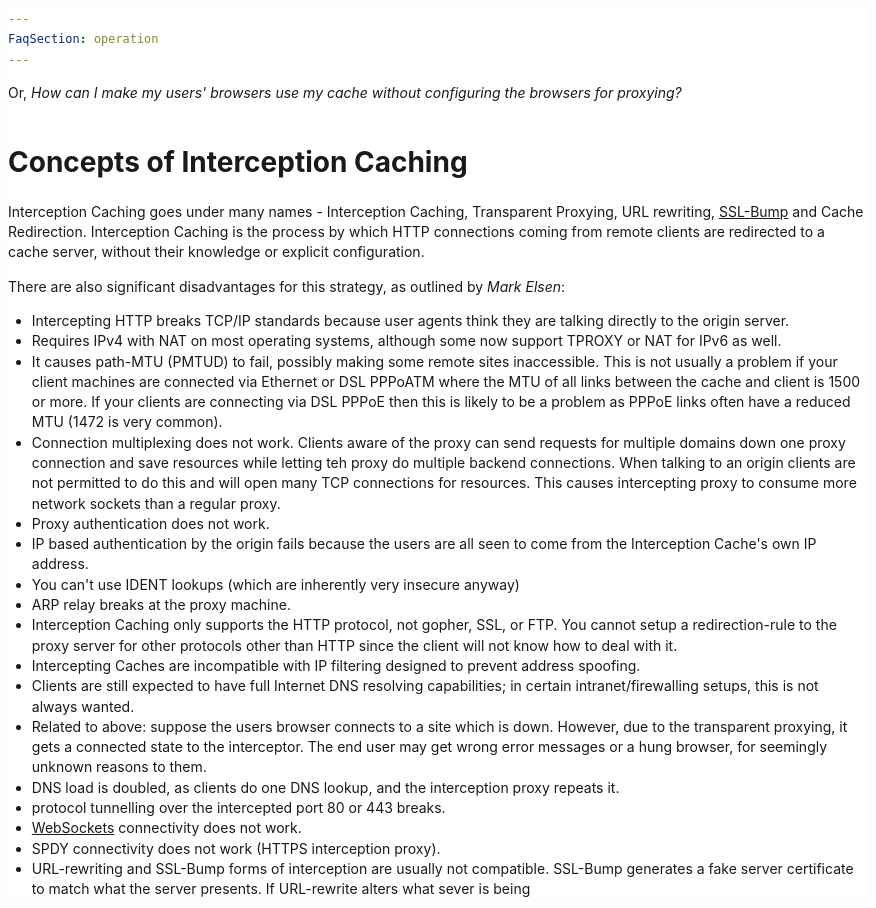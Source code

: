 ```yaml
---
FaqSection: operation
---
```

Or, *How can I make my users' browsers use my cache without configuring
the browsers for proxying?*

# Concepts of Interception Caching

Interception Caching goes under many names - Interception Caching,
Transparent Proxying, URL rewriting, [SSL-Bump](/Features/SslBump)
and Cache Redirection. Interception Caching is the process by which HTTP
connections coming from remote clients are redirected to a cache server,
without their knowledge or explicit configuration.

There are also significant disadvantages for this strategy, as
outlined by *Mark Elsen*:

- Intercepting HTTP breaks TCP/IP standards because user agents think
  they are talking directly to the origin server.
- Requires IPv4 with NAT on most operating systems, although some now
  support TPROXY or NAT for IPv6 as well.
- It causes path-MTU (PMTUD) to fail, possibly making some remote
  sites inaccessible. This is not usually a problem if your client
  machines are connected via Ethernet or DSL PPPoATM where the MTU of
  all links between the cache and client is 1500 or more. If your
  clients are connecting via DSL PPPoE then this is likely to be a
  problem as PPPoE links often have a reduced MTU (1472 is very
  common).
- Connection multiplexing does not work. Clients aware of the proxy
  can send requests for multiple domains down one proxy connection and
  save resources while letting teh proxy do multiple backend
  connections. When talking to an origin clients are not permitted to
  do this and will open many TCP connections for resources. This
  causes intercepting proxy to consume more network sockets than a
  regular proxy.
- Proxy authentication does not work.
- IP based authentication by the origin fails because the users are
  all seen to come from the Interception Cache's own IP address.
- You can't use IDENT lookups (which are inherently very insecure
  anyway)
- ARP relay breaks at the proxy machine.
- Interception Caching only supports the HTTP protocol, not gopher,
  SSL, or FTP. You cannot setup a redirection-rule to the proxy server
  for other protocols other than HTTP since the client will not know
  how to deal with it.
- Intercepting Caches are incompatible with IP filtering designed to
  prevent address spoofing.
- Clients are still expected to have full Internet DNS resolving
  capabilities; in certain intranet/firewalling setups, this is not
  always wanted.
- Related to above: suppose the users browser connects to a site which
  is down. However, due to the transparent proxying, it gets a
  connected state to the interceptor. The end user may get wrong error
  messages or a hung browser, for seemingly unknown reasons to them.
- DNS load is doubled, as clients do one DNS lookup, and the
  interception proxy repeats it.
- protocol tunnelling over the intercepted port 80 or 443 breaks.
- [WebSockets](http://www.websocket.org/) connectivity does not work.
- SPDY connectivity does not work (HTTPS interception proxy).
- URL-rewriting and SSL-Bump forms of interception are usually not
  compatible. SSL-Bump generates a fake server certificate to match
  what the server presents. If URL-rewrite alters what sever is being